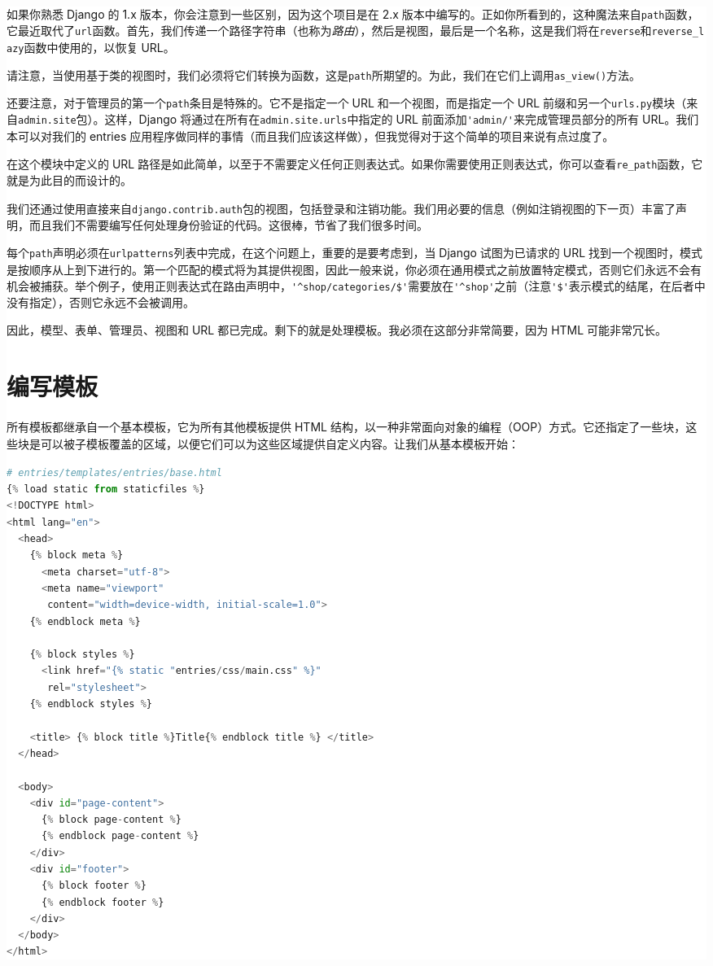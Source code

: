 如果你熟悉 Django 的 1.x 版本，你会注意到一些区别，因为这个项目是在 2.x 版本中编写的。正如你所看到的，这种魔法来自`path`函数，它最近取代了`url`函数。首先，我们传递一个路径字符串（也称为*路由*），然后是视图，最后是一个名称，这是我们将在`reverse`和`reverse_lazy`函数中使用的，以恢复 URL。

请注意，当使用基于类的视图时，我们必须将它们转换为函数，这是`path`所期望的。为此，我们在它们上调用`as_view()`方法。

还要注意，对于管理员的第一个`path`条目是特殊的。它不是指定一个 URL 和一个视图，而是指定一个 URL 前缀和另一个`urls.py`模块（来自`admin.site`包）。这样，Django 将通过在所有在`admin.site.urls`中指定的 URL 前面添加`'admin/'`来完成管理员部分的所有 URL。我们本可以对我们的 entries 应用程序做同样的事情（而且我们应该这样做），但我觉得对于这个简单的项目来说有点过度了。

在这个模块中定义的 URL 路径是如此简单，以至于不需要定义任何正则表达式。如果你需要使用正则表达式，你可以查看`re_path`函数，它就是为此目的而设计的。

我们还通过使用直接来自`django.contrib.auth`包的视图，包括登录和注销功能。我们用必要的信息（例如注销视图的下一页）丰富了声明，而且我们不需要编写任何处理身份验证的代码。这很棒，节省了我们很多时间。

每个`path`声明必须在`urlpatterns`列表中完成，在这个问题上，重要的是要考虑到，当 Django 试图为已请求的 URL 找到一个视图时，模式是按顺序从上到下进行的。第一个匹配的模式将为其提供视图，因此一般来说，你必须在通用模式之前放置特定模式，否则它们永远不会有机会被捕获。举个例子，使用正则表达式在路由声明中，`'^shop/categories/$'`需要放在`'^shop'`之前（注意`'$'`表示模式的结尾，在后者中没有指定），否则它永远不会被调用。

因此，模型、表单、管理员、视图和 URL 都已完成。剩下的就是处理模板。我必须在这部分非常简要，因为 HTML 可能非常冗长。

# 编写模板

所有模板都继承自一个基本模板，它为所有其他模板提供 HTML 结构，以一种非常面向对象的编程（OOP）方式。它还指定了一些块，这些块是可以被子模板覆盖的区域，以便它们可以为这些区域提供自定义内容。让我们从基本模板开始：

```py
# entries/templates/entries/base.html
{% load static from staticfiles %}
<!DOCTYPE html>
<html lang="en">
  <head>
    {% block meta %}
      <meta charset="utf-8">
      <meta name="viewport"
       content="width=device-width, initial-scale=1.0">
    {% endblock meta %}

    {% block styles %}
      <link href="{% static "entries/css/main.css" %}"
       rel="stylesheet">
    {% endblock styles %}

    <title> {% block title %}Title{% endblock title %} </title>
  </head>

  <body>
    <div id="page-content">
      {% block page-content %}
      {% endblock page-content %}
    </div>
    <div id="footer">
      {% block footer %}
      {% endblock footer %}
    </div>
  </body>
</html>
```
